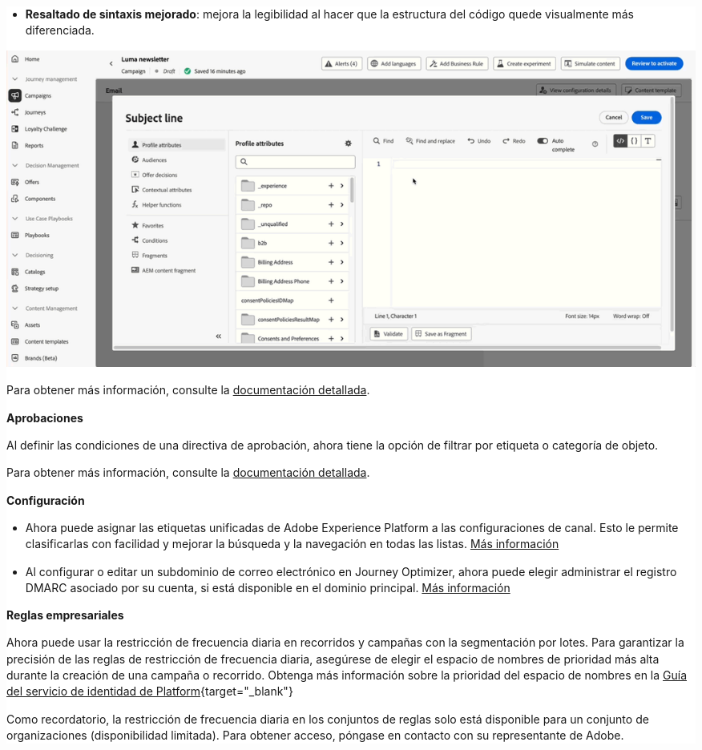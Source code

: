 * **Resaltado de sintaxis mejorado**: mejora la legibilidad al hacer que la estructura del código quede visualmente más diferenciada.

![Vídeo que muestra la nueva función en el editor de personalización](assets/do-not-localize/personalization-editor.gif)

Para obtener más información, consulte la [documentación detallada](../personalization/personalization-build-expressions.md).

**Aprobaciones**

Al definir las condiciones de una directiva de aprobación, ahora tiene la opción de filtrar por etiqueta o categoría de objeto.

Para obtener más información, consulte la [documentación detallada](../test-approve/approval-policies.md).

**Configuración**

* Ahora puede asignar las etiquetas unificadas de Adobe Experience Platform a las configuraciones de canal. Esto le permite clasificarlas con facilidad y mejorar la búsqueda y la navegación en todas las listas. [Más información](../configuration/channel-surfaces.md#channel-config-tags)

* Al configurar o editar un subdominio de correo electrónico en Journey Optimizer, ahora puede elegir administrar el registro DMARC asociado por su cuenta, si está disponible en el dominio principal. [Más información](../configuration/dmarc-record.md#set-up-dmarc)

**Reglas empresariales**

Ahora puede usar la restricción de frecuencia diaria en recorridos y campañas con la segmentación por lotes. Para garantizar la precisión de las reglas de restricción de frecuencia diaria, asegúrese de elegir el espacio de nombres de prioridad más alta durante la creación de una campaña o recorrido. Obtenga más información sobre la prioridad del espacio de nombres en la [Guía del servicio de identidad de Platform](https://experienceleague.adobe.com/es/docs/experience-platform/identity/features/identity-graph-linking-rules/namespace-priority){target="_blank"}

Como recordatorio, la restricción de frecuencia diaria en los conjuntos de reglas solo está disponible para un conjunto de organizaciones (disponibilidad limitada). Para obtener acceso, póngase en contacto con su representante de Adobe.

